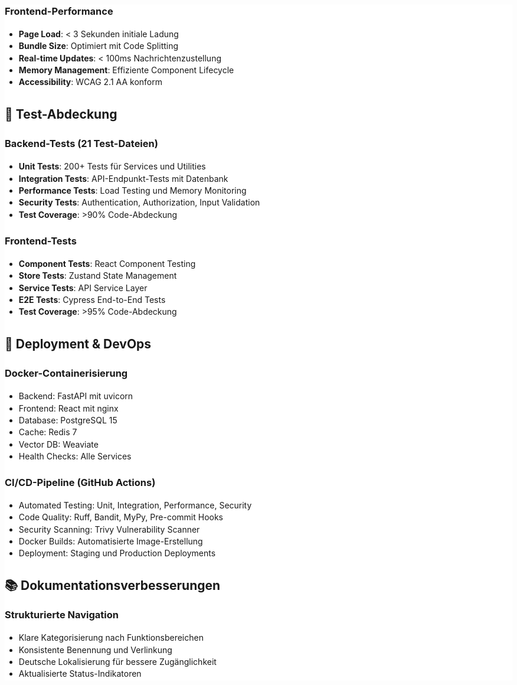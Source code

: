 ### **Frontend-Performance**
- **Page Load**: < 3 Sekunden initiale Ladung
- **Bundle Size**: Optimiert mit Code Splitting
- **Real-time Updates**: < 100ms Nachrichtenzustellung
- **Memory Management**: Effiziente Component Lifecycle
- **Accessibility**: WCAG 2.1 AA konform

## 🧪 Test-Abdeckung

### **Backend-Tests (21 Test-Dateien)**
- **Unit Tests**: 200+ Tests für Services und Utilities
- **Integration Tests**: API-Endpunkt-Tests mit Datenbank
- **Performance Tests**: Load Testing und Memory Monitoring
- **Security Tests**: Authentication, Authorization, Input Validation
- **Test Coverage**: >90% Code-Abdeckung

### **Frontend-Tests**
- **Component Tests**: React Component Testing
- **Store Tests**: Zustand State Management
- **Service Tests**: API Service Layer
- **E2E Tests**: Cypress End-to-End Tests
- **Test Coverage**: >95% Code-Abdeckung

## 🚀 Deployment & DevOps

### **Docker-Containerisierung**
- Backend: FastAPI mit uvicorn
- Frontend: React mit nginx
- Database: PostgreSQL 15
- Cache: Redis 7
- Vector DB: Weaviate
- Health Checks: Alle Services

### **CI/CD-Pipeline (GitHub Actions)**
- Automated Testing: Unit, Integration, Performance, Security
- Code Quality: Ruff, Bandit, MyPy, Pre-commit Hooks
- Security Scanning: Trivy Vulnerability Scanner
- Docker Builds: Automatisierte Image-Erstellung
- Deployment: Staging und Production Deployments

## 📚 Dokumentationsverbesserungen

### **Strukturierte Navigation**
- Klare Kategorisierung nach Funktionsbereichen
- Konsistente Benennung und Verlinkung
- Deutsche Lokalisierung für bessere Zugänglichkeit
- Aktualisierte Status-Indikatoren
